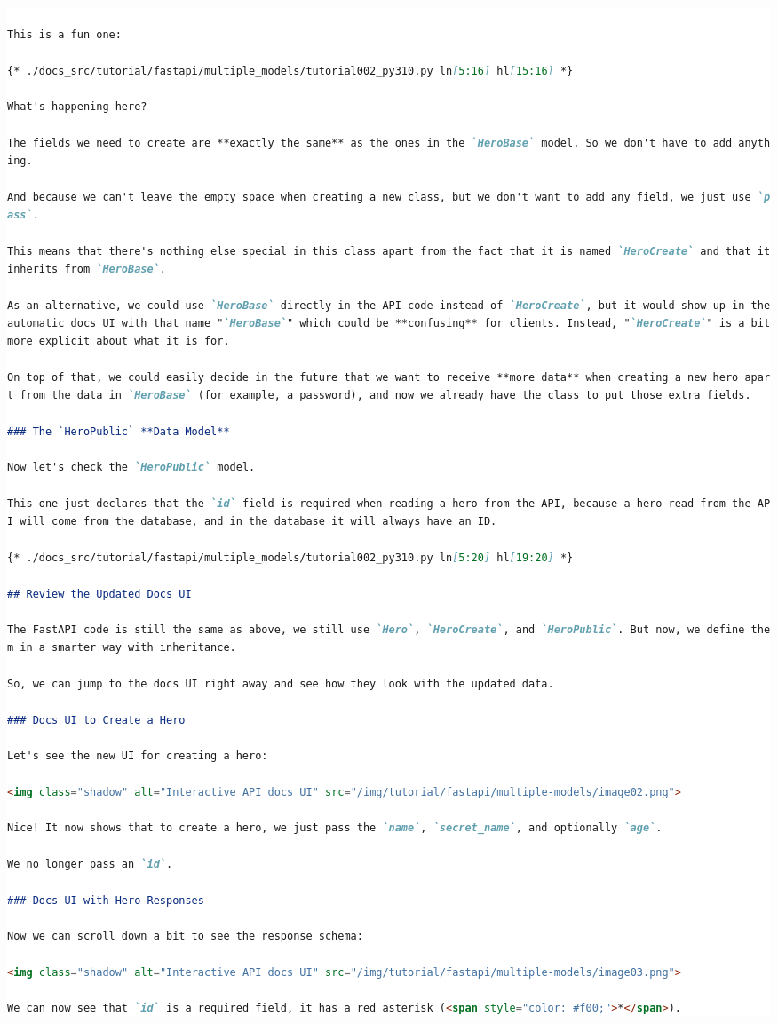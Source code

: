 ````markdown

This is a fun one:

{* ./docs_src/tutorial/fastapi/multiple_models/tutorial002_py310.py ln[5:16] hl[15:16] *}

What's happening here?

The fields we need to create are **exactly the same** as the ones in the `HeroBase` model. So we don't have to add anything.

And because we can't leave the empty space when creating a new class, but we don't want to add any field, we just use `pass`.

This means that there's nothing else special in this class apart from the fact that it is named `HeroCreate` and that it inherits from `HeroBase`.

As an alternative, we could use `HeroBase` directly in the API code instead of `HeroCreate`, but it would show up in the automatic docs UI with that name "`HeroBase`" which could be **confusing** for clients. Instead, "`HeroCreate`" is a bit more explicit about what it is for.

On top of that, we could easily decide in the future that we want to receive **more data** when creating a new hero apart from the data in `HeroBase` (for example, a password), and now we already have the class to put those extra fields.

### The `HeroPublic` **Data Model**

Now let's check the `HeroPublic` model.

This one just declares that the `id` field is required when reading a hero from the API, because a hero read from the API will come from the database, and in the database it will always have an ID.

{* ./docs_src/tutorial/fastapi/multiple_models/tutorial002_py310.py ln[5:20] hl[19:20] *}

## Review the Updated Docs UI

The FastAPI code is still the same as above, we still use `Hero`, `HeroCreate`, and `HeroPublic`. But now, we define them in a smarter way with inheritance.

So, we can jump to the docs UI right away and see how they look with the updated data.

### Docs UI to Create a Hero

Let's see the new UI for creating a hero:

<img class="shadow" alt="Interactive API docs UI" src="/img/tutorial/fastapi/multiple-models/image02.png">

Nice! It now shows that to create a hero, we just pass the `name`, `secret_name`, and optionally `age`.

We no longer pass an `id`.

### Docs UI with Hero Responses

Now we can scroll down a bit to see the response schema:

<img class="shadow" alt="Interactive API docs UI" src="/img/tutorial/fastapi/multiple-models/image03.png">

We can now see that `id` is a required field, it has a red asterisk (<span style="color: #f00;">*</span>).

````